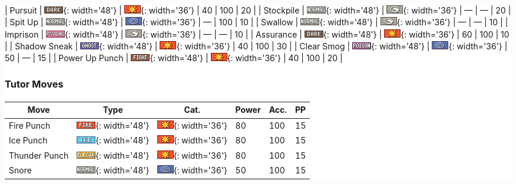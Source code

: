 | Pursuit | ![dark](../assets/types/dark.png){: width='48'} | ![physical](../assets/move_category/physical.png){: width='36'} | 40 | 100 | 20 |
| Stockpile | ![normal](../assets/types/normal.png){: width='48'} | ![status](../assets/move_category/status.png){: width='36'} | — | — | 20 |
| Spit Up | ![normal](../assets/types/normal.png){: width='48'} | ![special](../assets/move_category/special.png){: width='36'} | — | 100 | 10 |
| Swallow | ![normal](../assets/types/normal.png){: width='48'} | ![status](../assets/move_category/status.png){: width='36'} | — | — | 10 |
| Imprison | ![psychic](../assets/types/psychic.png){: width='48'} | ![status](../assets/move_category/status.png){: width='36'} | — | — | 10 |
| Assurance | ![dark](../assets/types/dark.png){: width='48'} | ![physical](../assets/move_category/physical.png){: width='36'} | 60 | 100 | 10 |
| Shadow Sneak | ![ghost](../assets/types/ghost.png){: width='48'} | ![physical](../assets/move_category/physical.png){: width='36'} | 40 | 100 | 30 |
| Clear Smog | ![poison](../assets/types/poison.png){: width='48'} | ![special](../assets/move_category/special.png){: width='36'} | 50 | — | 15 |
| Power Up Punch | ![fighting](../assets/types/fighting.png){: width='48'} | ![physical](../assets/move_category/physical.png){: width='36'} | 40 | 100 | 20 |

### Tutor Moves

| Move | Type | Cat. | Power | Acc. | PP |
|------|------|------|-------|------|----|
| Fire Punch | ![fire](../assets/types/fire.png){: width='48'} | ![physical](../assets/move_category/physical.png){: width='36'} | 80 | 100 | 15 |
| Ice Punch | ![ice](../assets/types/ice.png){: width='48'} | ![physical](../assets/move_category/physical.png){: width='36'} | 80 | 100 | 15 |
| Thunder Punch | ![electric](../assets/types/electric.png){: width='48'} | ![physical](../assets/move_category/physical.png){: width='36'} | 80 | 100 | 15 |
| Snore | ![normal](../assets/types/normal.png){: width='48'} | ![special](../assets/move_category/special.png){: width='36'} | 50 | 100 | 15 |